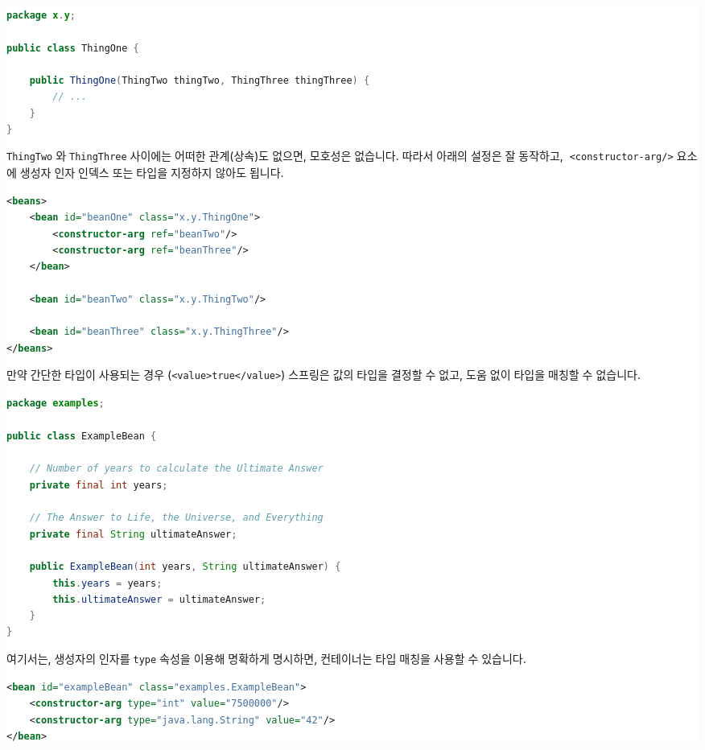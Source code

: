 ```java
package x.y;

public class ThingOne {

	public ThingOne(ThingTwo thingTwo, ThingThree thingThree) {
		// ...
	}
}
```

`ThingTwo` 와 `ThingThree` 사이에는 어떠한 관계(상속)도 없으면, 모호성은 없습니다. 따라서 아래의 설정은 잘 동작하고,  `<constructor-arg/>` 요소에 생성자 인자 인덱스 또는 타입을 지정하지 않아도 됩니다. 

```xml
<beans>
	<bean id="beanOne" class="x.y.ThingOne">
		<constructor-arg ref="beanTwo"/>
		<constructor-arg ref="beanThree"/>
	</bean>

	<bean id="beanTwo" class="x.y.ThingTwo"/>

	<bean id="beanThree" class="x.y.ThingThree"/>
</beans>
```

만약 간단한 타입이 사용되는 경우 (`<value>true</value>`) 스프링은 값의 타입을 결정할 수 없고, 도움 없이 타입을 매칭할 수 없습니다. 

```java
package examples;

public class ExampleBean {

	// Number of years to calculate the Ultimate Answer
	private final int years;

	// The Answer to Life, the Universe, and Everything
	private final String ultimateAnswer;

	public ExampleBean(int years, String ultimateAnswer) {
		this.years = years;
		this.ultimateAnswer = ultimateAnswer;
	}
}
```

여기서는, 생성자의 인자를 `type` 속성을 이용해 명확하게 명시하면, 컨테이너는 타입 매칭을 사용할 수 있습니다.

```xml
<bean id="exampleBean" class="examples.ExampleBean">
	<constructor-arg type="int" value="7500000"/>
	<constructor-arg type="java.lang.String" value="42"/>
</bean>
```
